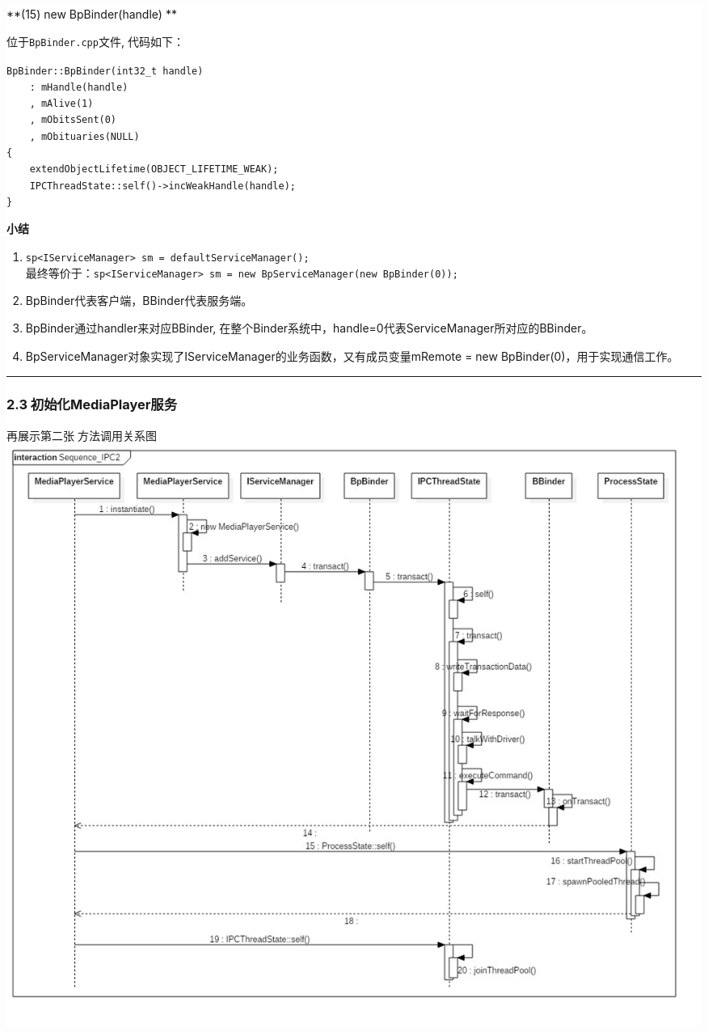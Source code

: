 **(15)  new BpBinder(handle) ** 

位于`BpBinder.cpp`文件, 代码如下：

	BpBinder::BpBinder(int32_t handle)
	    : mHandle(handle)
	    , mAlive(1)
	    , mObitsSent(0)
	    , mObituaries(NULL)
	{
	    extendObjectLifetime(OBJECT_LIFETIME_WEAK);
	    IPCThreadState::self()->incWeakHandle(handle);
	}

**小结**

1. `sp<IServiceManager> sm = defaultServiceManager();`  
最终等价于：`sp<IServiceManager> sm = new BpServiceManager(new BpBinder(0));`

2. BpBinder代表客户端，BBinder代表服务端。
3. BpBinder通过handler来对应BBinder, 在整个Binder系统中，handle=0代表ServiceManager所对应的BBinder。
4. BpServiceManager对象实现了IServiceManager的业务函数，又有成员变量mRemote = new BpBinder(0)，用于实现通信工作。


----------
### 2.3 初始化MediaPlayer服务


再展示第二张 方法调用关系图
![ipc2](/images/binder/ipc2.jpg)
